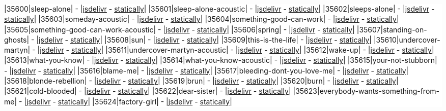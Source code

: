 |35600|sleep-alone| - |[jsdelivr](https://cdn.jsdelivr.net/gh/dbchord/c2-3-6/35001-40000/35501-36000/sleep-alone.png) - [statically](https://cdn.statically.io/gh/dbchord/c2-3-6/i/35001-40000/35501-36000/sleep-alone.png)|
|35601|sleep-alone-acoustic| - |[jsdelivr](https://cdn.jsdelivr.net/gh/dbchord/c2-3-6/35001-40000/35501-36000/sleep-alone-acoustic.png) - [statically](https://cdn.statically.io/gh/dbchord/c2-3-6/i/35001-40000/35501-36000/sleep-alone-acoustic.png)|
|35602|sleeps-alone| - |[jsdelivr](https://cdn.jsdelivr.net/gh/dbchord/c2-3-6/35001-40000/35501-36000/sleeps-alone.png) - [statically](https://cdn.statically.io/gh/dbchord/c2-3-6/i/35001-40000/35501-36000/sleeps-alone.png)|
|35603|someday-acoustic| - |[jsdelivr](https://cdn.jsdelivr.net/gh/dbchord/c2-3-6/35001-40000/35501-36000/someday-acoustic.png) - [statically](https://cdn.statically.io/gh/dbchord/c2-3-6/i/35001-40000/35501-36000/someday-acoustic.png)|
|35604|something-good-can-work| - |[jsdelivr](https://cdn.jsdelivr.net/gh/dbchord/c2-3-6/35001-40000/35501-36000/something-good-can-work.png) - [statically](https://cdn.statically.io/gh/dbchord/c2-3-6/i/35001-40000/35501-36000/something-good-can-work.png)|
|35605|something-good-can-work-acoustic| - |[jsdelivr](https://cdn.jsdelivr.net/gh/dbchord/c2-3-6/35001-40000/35501-36000/something-good-can-work-acoustic.png) - [statically](https://cdn.statically.io/gh/dbchord/c2-3-6/i/35001-40000/35501-36000/something-good-can-work-acoustic.png)|
|35606|spring| - |[jsdelivr](https://cdn.jsdelivr.net/gh/dbchord/c2-3-6/35001-40000/35501-36000/spring.png) - [statically](https://cdn.statically.io/gh/dbchord/c2-3-6/i/35001-40000/35501-36000/spring.png)|
|35607|standing-on-ghosts| - |[jsdelivr](https://cdn.jsdelivr.net/gh/dbchord/c2-3-6/35001-40000/35501-36000/standing-on-ghosts.png) - [statically](https://cdn.statically.io/gh/dbchord/c2-3-6/i/35001-40000/35501-36000/standing-on-ghosts.png)|
|35608|sun| - |[jsdelivr](https://cdn.jsdelivr.net/gh/dbchord/c2-3-6/35001-40000/35501-36000/sun.png) - [statically](https://cdn.statically.io/gh/dbchord/c2-3-6/i/35001-40000/35501-36000/sun.png)|
|35609|this-is-the-life| - |[jsdelivr](https://cdn.jsdelivr.net/gh/dbchord/c2-3-6/35001-40000/35501-36000/this-is-the-life.png) - [statically](https://cdn.statically.io/gh/dbchord/c2-3-6/i/35001-40000/35501-36000/this-is-the-life.png)|
|35610|undercover-martyn| - |[jsdelivr](https://cdn.jsdelivr.net/gh/dbchord/c2-3-6/35001-40000/35501-36000/undercover-martyn.png) - [statically](https://cdn.statically.io/gh/dbchord/c2-3-6/i/35001-40000/35501-36000/undercover-martyn.png)|
|35611|undercover-martyn-acoustic| - |[jsdelivr](https://cdn.jsdelivr.net/gh/dbchord/c2-3-6/35001-40000/35501-36000/undercover-martyn-acoustic.png) - [statically](https://cdn.statically.io/gh/dbchord/c2-3-6/i/35001-40000/35501-36000/undercover-martyn-acoustic.png)|
|35612|wake-up| - |[jsdelivr](https://cdn.jsdelivr.net/gh/dbchord/c2-3-6/35001-40000/35501-36000/wake-up.png) - [statically](https://cdn.statically.io/gh/dbchord/c2-3-6/i/35001-40000/35501-36000/wake-up.png)|
|35613|what-you-know| - |[jsdelivr](https://cdn.jsdelivr.net/gh/dbchord/c2-3-6/35001-40000/35501-36000/what-you-know.png) - [statically](https://cdn.statically.io/gh/dbchord/c2-3-6/i/35001-40000/35501-36000/what-you-know.png)|
|35614|what-you-know-acoustic| - |[jsdelivr](https://cdn.jsdelivr.net/gh/dbchord/c2-3-6/35001-40000/35501-36000/what-you-know-acoustic.png) - [statically](https://cdn.statically.io/gh/dbchord/c2-3-6/i/35001-40000/35501-36000/what-you-know-acoustic.png)|
|35615|your-not-stubborn| - |[jsdelivr](https://cdn.jsdelivr.net/gh/dbchord/c2-3-6/35001-40000/35501-36000/your-not-stubborn.png) - [statically](https://cdn.statically.io/gh/dbchord/c2-3-6/i/35001-40000/35501-36000/your-not-stubborn.png)|
|35616|blame-me| - |[jsdelivr](https://cdn.jsdelivr.net/gh/dbchord/c2-3-6/35001-40000/35501-36000/blame-me.png) - [statically](https://cdn.statically.io/gh/dbchord/c2-3-6/i/35001-40000/35501-36000/blame-me.png)|
|35617|bleeding-dont-you-love-me| - |[jsdelivr](https://cdn.jsdelivr.net/gh/dbchord/c2-3-6/35001-40000/35501-36000/bleeding-dont-you-love-me.png) - [statically](https://cdn.statically.io/gh/dbchord/c2-3-6/i/35001-40000/35501-36000/bleeding-dont-you-love-me.png)|
|35618|blonde-rebellion| - |[jsdelivr](https://cdn.jsdelivr.net/gh/dbchord/c2-3-6/35001-40000/35501-36000/blonde-rebellion.png) - [statically](https://cdn.statically.io/gh/dbchord/c2-3-6/i/35001-40000/35501-36000/blonde-rebellion.png)|
|35619|brun| - |[jsdelivr](https://cdn.jsdelivr.net/gh/dbchord/c2-3-6/35001-40000/35501-36000/brun.png) - [statically](https://cdn.statically.io/gh/dbchord/c2-3-6/i/35001-40000/35501-36000/brun.png)|
|35620|burn| - |[jsdelivr](https://cdn.jsdelivr.net/gh/dbchord/c2-3-6/35001-40000/35501-36000/burn.png) - [statically](https://cdn.statically.io/gh/dbchord/c2-3-6/i/35001-40000/35501-36000/burn.png)|
|35621|cold-blooded| - |[jsdelivr](https://cdn.jsdelivr.net/gh/dbchord/c2-3-6/35001-40000/35501-36000/cold-blooded.png) - [statically](https://cdn.statically.io/gh/dbchord/c2-3-6/i/35001-40000/35501-36000/cold-blooded.png)|
|35622|dear-sister| - |[jsdelivr](https://cdn.jsdelivr.net/gh/dbchord/c2-3-6/35001-40000/35501-36000/dear-sister.png) - [statically](https://cdn.statically.io/gh/dbchord/c2-3-6/i/35001-40000/35501-36000/dear-sister.png)|
|35623|everybody-wants-something-from-me| - |[jsdelivr](https://cdn.jsdelivr.net/gh/dbchord/c2-3-6/35001-40000/35501-36000/everybody-wants-something-from-me.png) - [statically](https://cdn.statically.io/gh/dbchord/c2-3-6/i/35001-40000/35501-36000/everybody-wants-something-from-me.png)|
|35624|factory-girl| - |[jsdelivr](https://cdn.jsdelivr.net/gh/dbchord/c2-3-6/35001-40000/35501-36000/factory-girl.png) - [statically](https://cdn.statically.io/gh/dbchord/c2-3-6/i/35001-40000/35501-36000/factory-girl.png)|